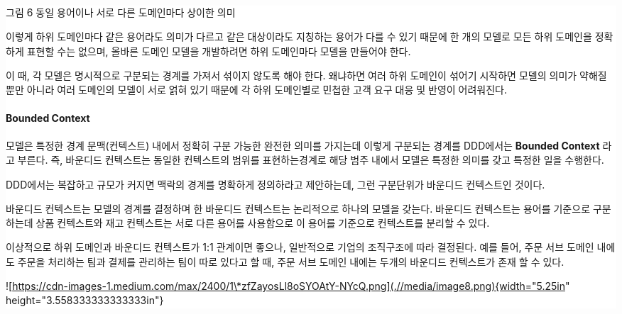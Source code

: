 그림 6 동일 용어이나 서로 다른 도메인마다 상이한 의미

이렇게 하위 도메인마다 같은 용어라도 의미가 다르고 같은 대상이라도
지칭하는 용어가 다를 수 있기 때문에 한 개의 모델로 모든 하위 도메인을
정확하게 표현할 수는 없으며, 올바른 도메인 모델을 개발하려면 하위
도메인마다 모델을 만들어야 한다.

이 때, 각 모델은 명시적으로 구분되는 경계를 가져서 섞이지 않도록 해야
한다. 왜냐하면 여러 하위 도메인이 섞어기 시작하면 모델의 의미가 약해질
뿐만 아니라 여러 도메인의 모델이 서로 얽혀 있기 때문에 각 하위
도메인별로 민첩한 고객 요구 대응 및 반영이 어려워진다.

#### Bounded Context

모델은 특정한 경계 문맥(컨텍스트) 내에서 정확히 구분 가능한 완전한
의미를 가지는데 이렇게 구분되는 경계를 DDD에서는 **Bounded Context**
라고 부른다. 즉, 바운디드 컨텍스트는 동일한 컨텍스트의 범위를
표현하는경계로 해당 범주 내에서 모델은 특정한 의미를 갖고 특정한 일을
수행한다.

DDD에서는 복잡하고 규모가 커지면 맥락의 경계를 명확하게 정의하라고
제안하는데, 그런 구분단위가 바운디드 컨텍스트인 것이다.

바운디드 컨텍스트는 모델의 경계를 결정하며 한 바운디드 컨텍스트는
논리적으로 하나의 모델을 갖는다. 바운디드 컨텍스트는 용어를 기준으로
구분하는데 상품 컨텍스트와 재고 컨텍스트는 서로 다른 용어를 사용함으로
이 용어를 기준으로 컨텍스트를 분리할 수 있다.

이상적으로 하위 도메인과 바운디드 컨텍스트가 1:1 관계이면 좋으나,
일반적으로 기업의 조직구조에 따라 결정된다. 예를 들어, 주문 서브 도메인
내에도 주문을 처리하는 팀과 결제를 관리하는 팀이 따로 있다고 할 때, 주문
서브 도메인 내에는 두개의 바운디드 컨텍스트가 존재 할 수 있다.

![https://cdn-images-1.medium.com/max/2400/1\*zfZayosLl8oSYOAtY-NYcQ.png](.//media/image8.png){width="5.25in"
height="3.558333333333333in"}
